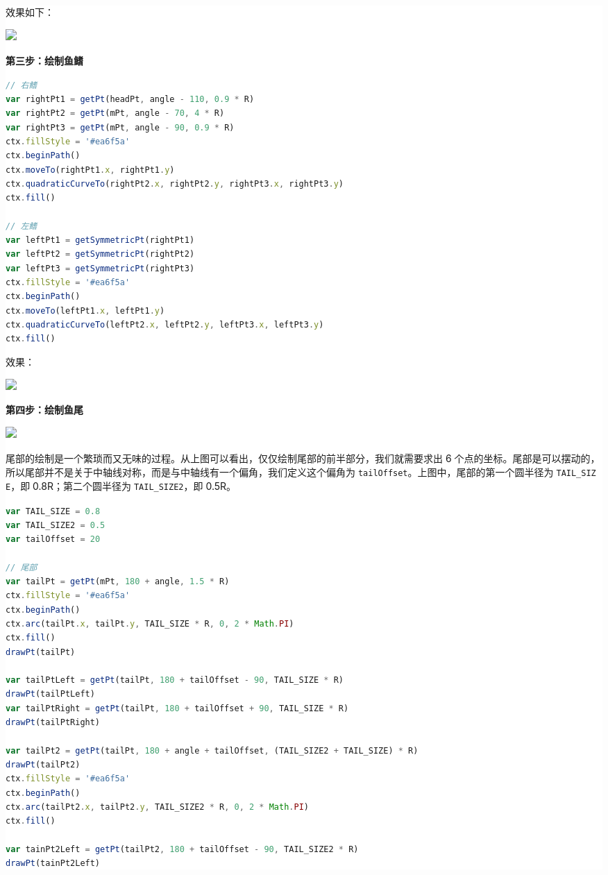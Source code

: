 
效果如下：

![](http://www.chenjianhang.com/wp-content/uploads/2017/08/6.png)

**第三步：绘制鱼鳍**

```javascript
// 右鳍
var rightPt1 = getPt(headPt, angle - 110, 0.9 * R)
var rightPt2 = getPt(mPt, angle - 70, 4 * R)
var rightPt3 = getPt(mPt, angle - 90, 0.9 * R)
ctx.fillStyle = '#ea6f5a'
ctx.beginPath()
ctx.moveTo(rightPt1.x, rightPt1.y)
ctx.quadraticCurveTo(rightPt2.x, rightPt2.y, rightPt3.x, rightPt3.y)
ctx.fill()

// 左鳍
var leftPt1 = getSymmetricPt(rightPt1)
var leftPt2 = getSymmetricPt(rightPt2)
var leftPt3 = getSymmetricPt(rightPt3)
ctx.fillStyle = '#ea6f5a'
ctx.beginPath()
ctx.moveTo(leftPt1.x, leftPt1.y)
ctx.quadraticCurveTo(leftPt2.x, leftPt2.y, leftPt3.x, leftPt3.y)
ctx.fill()
```

效果：

![](http://www.chenjianhang.com/wp-content/uploads/2017/08/7.png)

**第四步：绘制鱼尾**

![](http://www.chenjianhang.com/wp-content/uploads/2017/08/8.png)

尾部的绘制是一个繁琐而又无味的过程。从上图可以看出，仅仅绘制尾部的前半部分，我们就需要求出 6 个点的坐标。尾部是可以摆动的，所以尾部并不是关于中轴线对称，而是与中轴线有一个偏角，我们定义这个偏角为 `tailOffset`。上图中，尾部的第一个圆半径为 `TAIL_SIZE`，即 0.8R；第二个圆半径为 `TAIL_SIZE2`，即 0.5R。

```javascript
var TAIL_SIZE = 0.8
var TAIL_SIZE2 = 0.5
var tailOffset = 20

// 尾部
var tailPt = getPt(mPt, 180 + angle, 1.5 * R)
ctx.fillStyle = '#ea6f5a'
ctx.beginPath()
ctx.arc(tailPt.x, tailPt.y, TAIL_SIZE * R, 0, 2 * Math.PI)
ctx.fill()
drawPt(tailPt)

var tailPtLeft = getPt(tailPt, 180 + tailOffset - 90, TAIL_SIZE * R)
drawPt(tailPtLeft)
var tailPtRight = getPt(tailPt, 180 + tailOffset + 90, TAIL_SIZE * R)
drawPt(tailPtRight)

var tailPt2 = getPt(tailPt, 180 + angle + tailOffset, (TAIL_SIZE2 + TAIL_SIZE) * R)
drawPt(tailPt2)
ctx.fillStyle = '#ea6f5a'
ctx.beginPath()
ctx.arc(tailPt2.x, tailPt2.y, TAIL_SIZE2 * R, 0, 2 * Math.PI)
ctx.fill()

var tainPt2Left = getPt(tailPt2, 180 + tailOffset - 90, TAIL_SIZE2 * R)
drawPt(tainPt2Left)
```